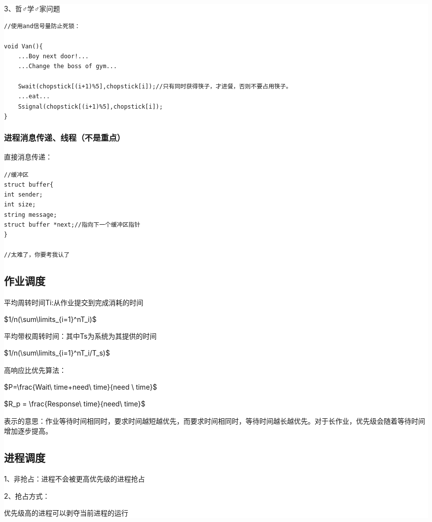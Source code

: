 3、哲♂学♂家问题

```
//使用and信号量防止死锁：

void Van(){
	...Boy next door!...
	...Change the boss of gym...
	
	Swait(chopstick[(i+1)%5],chopstick[i]);//只有同时获得筷子，才进餐，否则不要占用筷子。
	...eat...
	Ssignal(chopstick[(i+1)%5],chopstick[i]);
}
```



### 进程消息传递、线程（不是重点）

直接消息传递：

```
//缓冲区
struct buffer{
int sender;
int size;
string message;
struct buffer *next;//指向下一个缓冲区指针
}

//太难了，你要考我认了
```

## 作业调度

平均周转时间Ti:从作业提交到完成消耗的时间

$1/n(\sum\limits_{i=1}^nT_i)$

平均带权周转时间：其中Ts为系统为其提供的时间

$1/n(\sum\limits_{i=1}^nT_i/T_s)$

高响应比优先算法：

$P=\frac{Wait\ time+need\ time}{need \ time}$

$R_p = \frac{Response\ time}{need\ time}$

表示的意思：作业等待时间相同时，要求时间越短越优先，而要求时间相同时，等待时间越长越优先。对于长作业，优先级会随着等待时间增加逐步提高。

## 进程调度

1、非抢占：进程不会被更高优先级的进程抢占

2、抢占方式：

优先级高的进程可以剥夺当前进程的运行
